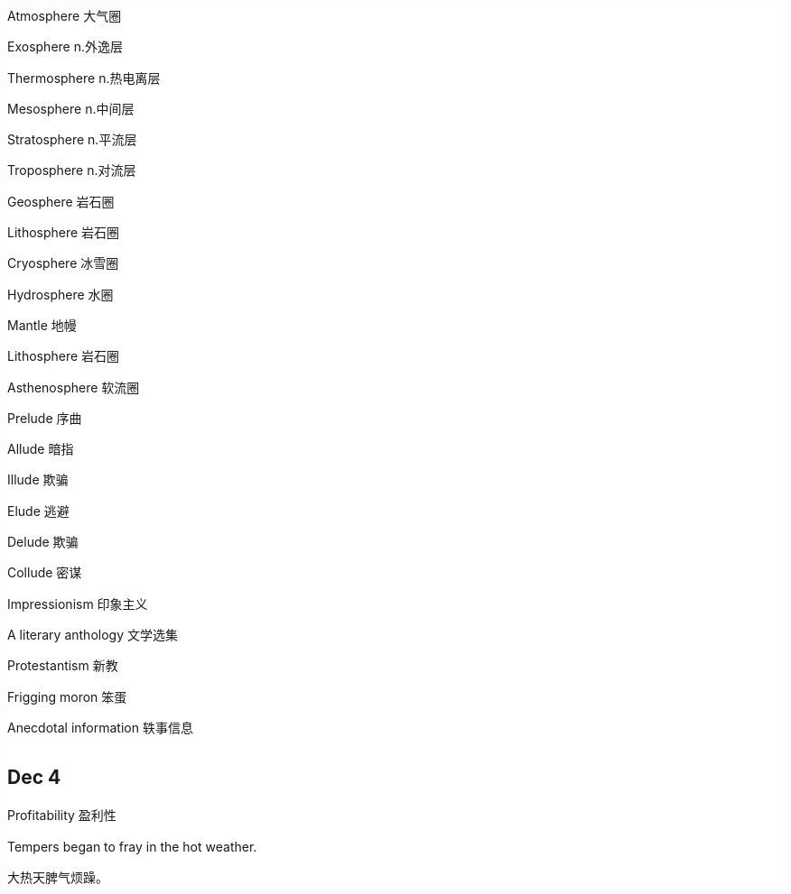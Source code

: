  

Atmosphere 大气圈

Exosphere n.外逸层

Thermosphere n.热电离层

Mesosphere n.中间层

Stratosphere n.平流层

Troposphere n.对流层

 

Geosphere 岩石圈

Lithosphere 岩石圈

Cryosphere 冰雪圈

Hydrosphere 水圈

 

Mantle 地幔

Lithosphere 岩石圈

Asthenosphere 软流圈

 

Prelude 序曲

Allude 暗指

Illude 欺骗

Elude 逃避

Delude 欺骗

Collude 密谋

 

Impressionism 印象主义

A literary anthology 文学选集

Protestantism 新教

Frigging moron 笨蛋

Anecdotal information 轶事信息

 

## Dec 4

Profitability 盈利性

Tempers began to fray in the hot weather.

大热天脾气烦躁。
